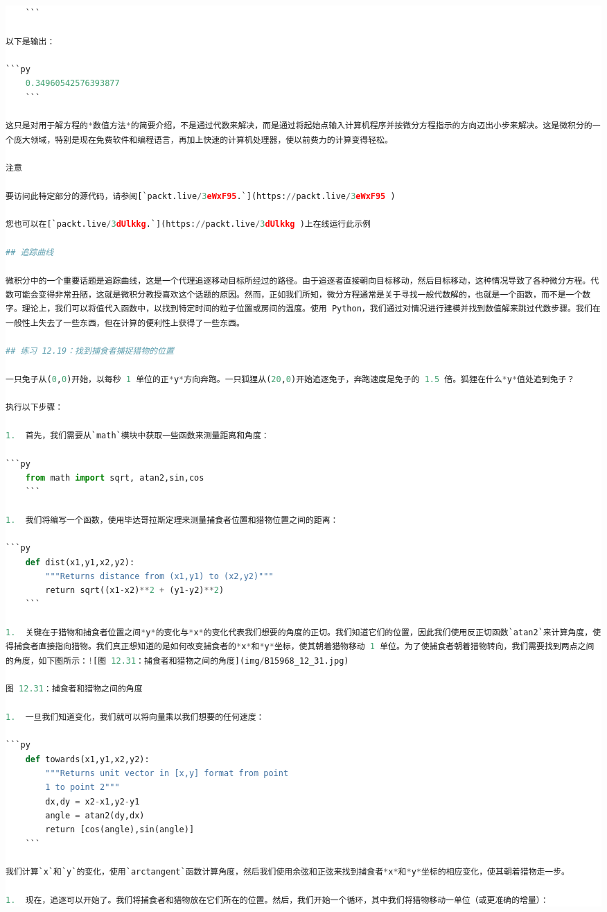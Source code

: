 ```py
    ```

以下是输出：

```py
    0.34960542576393877
    ```

这只是对用于解方程的*数值方法*的简要介绍，不是通过代数来解决，而是通过将起始点输入计算机程序并按微分方程指示的方向迈出小步来解决。这是微积分的一个庞大领域，特别是现在免费软件和编程语言，再加上快速的计算机处理器，使以前费力的计算变得轻松。

注意

要访问此特定部分的源代码，请参阅[`packt.live/3eWxF95.`](https://packt.live/3eWxF95 )

您也可以在[`packt.live/3dUlkkg.`](https://packt.live/3dUlkkg )上在线运行此示例

## 追踪曲线

微积分中的一个重要话题是追踪曲线，这是一个代理追逐移动目标所经过的路径。由于追逐者直接朝向目标移动，然后目标移动，这种情况导致了各种微分方程。代数可能会变得非常丑陋，这就是微积分教授喜欢这个话题的原因。然而，正如我们所知，微分方程通常是关于寻找一般代数解的，也就是一个函数，而不是一个数字。理论上，我们可以将值代入函数中，以找到特定时间的粒子位置或房间的温度。使用 Python，我们通过对情况进行建模并找到数值解来跳过代数步骤。我们在一般性上失去了一些东西，但在计算的便利性上获得了一些东西。

## 练习 12.19：找到捕食者捕捉猎物的位置

一只兔子从(0,0)开始，以每秒 1 单位的正*y*方向奔跑。一只狐狸从(20,0)开始追逐兔子，奔跑速度是兔子的 1.5 倍。狐狸在什么*y*值处追到兔子？

执行以下步骤：

1.  首先，我们需要从`math`模块中获取一些函数来测量距离和角度：

```py
    from math import sqrt, atan2,sin,cos
    ```

1.  我们将编写一个函数，使用毕达哥拉斯定理来测量捕食者位置和猎物位置之间的距离：

```py
    def dist(x1,y1,x2,y2):
        """Returns distance from (x1,y1) to (x2,y2)"""
        return sqrt((x1-x2)**2 + (y1-y2)**2)
    ```

1.  关键在于猎物和捕食者位置之间*y*的变化与*x*的变化代表我们想要的角度的正切。我们知道它们的位置，因此我们使用反正切函数`atan2`来计算角度，使得捕食者直接指向猎物。我们真正想知道的是如何改变捕食者的*x*和*y*坐标，使其朝着猎物移动 1 单位。为了使捕食者朝着猎物转向，我们需要找到两点之间的角度，如下图所示：![图 12.31：捕食者和猎物之间的角度](img/B15968_12_31.jpg)

图 12.31：捕食者和猎物之间的角度

1.  一旦我们知道变化，我们就可以将向量乘以我们想要的任何速度：

```py
    def towards(x1,y1,x2,y2):
        """Returns unit vector in [x,y] format from point
        1 to point 2"""
        dx,dy = x2-x1,y2-y1
        angle = atan2(dy,dx)
        return [cos(angle),sin(angle)]
    ```

我们计算`x`和`y`的变化，使用`arctangent`函数计算角度，然后我们使用余弦和正弦来找到捕食者*x*和*y*坐标的相应变化，使其朝着猎物走一步。

1.  现在，追逐可以开始了。我们将捕食者和猎物放在它们所在的位置。然后，我们开始一个循环，其中我们将猎物移动一单位（或更准确的增量）：

```